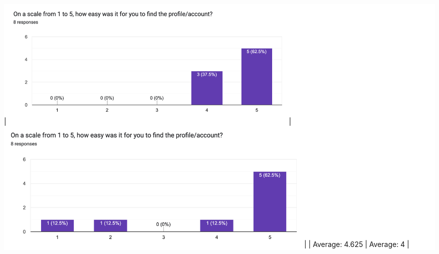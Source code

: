 | <img src="./Satisfaction Survey Charts/Task 3/grubhubAddressChart1.png" alt="Participants chosen ease to find profile." style="height: 240px; width:auto;"/>      | <img src="./Satisfaction Survey Charts/Task 3/uberAddressChart1.png" alt="Participants chosen ease to find profile." style="height: 240px; width:auto;"/>      |
| Average: 4.625 | Average: 4       |
